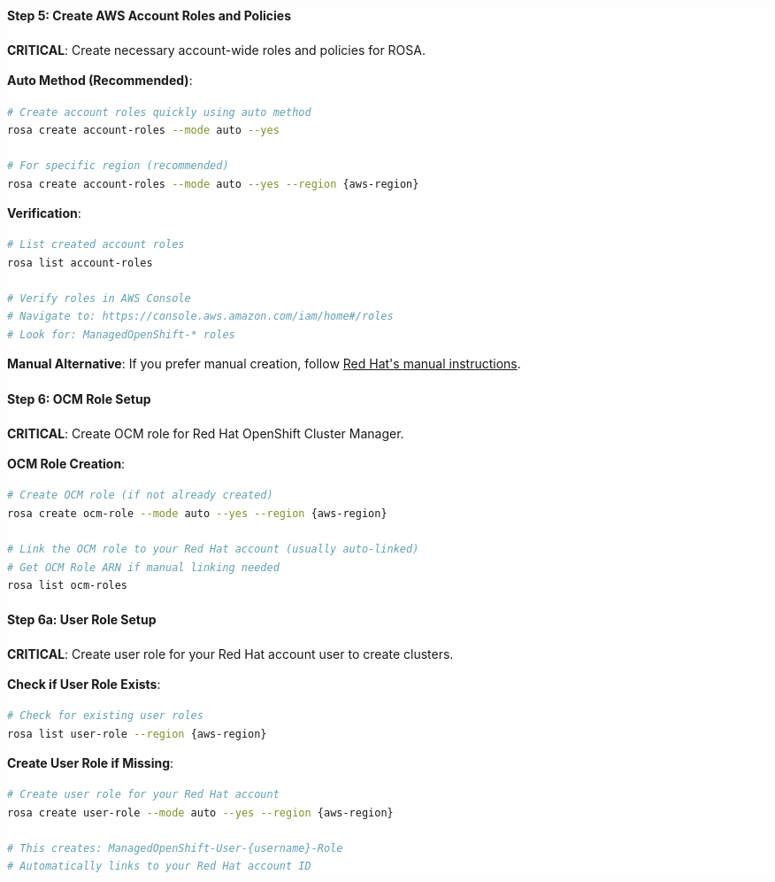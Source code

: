 #### **Step 5: Create AWS Account Roles and Policies**
**CRITICAL**: Create necessary account-wide roles and policies for ROSA.

**Auto Method (Recommended)**:
```bash
# Create account roles quickly using auto method
rosa create account-roles --mode auto --yes

# For specific region (recommended)
rosa create account-roles --mode auto --yes --region {aws-region}
```

**Verification**:
```bash
# List created account roles
rosa list account-roles

# Verify roles in AWS Console
# Navigate to: https://console.aws.amazon.com/iam/home#/roles
# Look for: ManagedOpenShift-* roles
```

**Manual Alternative**: If you prefer manual creation, follow [Red Hat's manual instructions](https://docs.openshift.com/rosa/rosa_getting_started/rosa-aws-prereqs.html#rosa-account-wide-sts-roles-and-policies_rosa-aws-prereqs).

#### **Step 6: OCM Role Setup**
**CRITICAL**: Create OCM role for Red Hat OpenShift Cluster Manager.

**OCM Role Creation**:
```bash
# Create OCM role (if not already created)
rosa create ocm-role --mode auto --yes --region {aws-region}

# Link the OCM role to your Red Hat account (usually auto-linked)
# Get OCM Role ARN if manual linking needed
rosa list ocm-roles
```

#### **Step 6a: User Role Setup**
**CRITICAL**: Create user role for your Red Hat account user to create clusters.

**Check if User Role Exists**:
```bash
# Check for existing user roles
rosa list user-role --region {aws-region}
```

**Create User Role if Missing**:
```bash
# Create user role for your Red Hat account
rosa create user-role --mode auto --yes --region {aws-region}

# This creates: ManagedOpenShift-User-{username}-Role
# Automatically links to your Red Hat account ID
```
